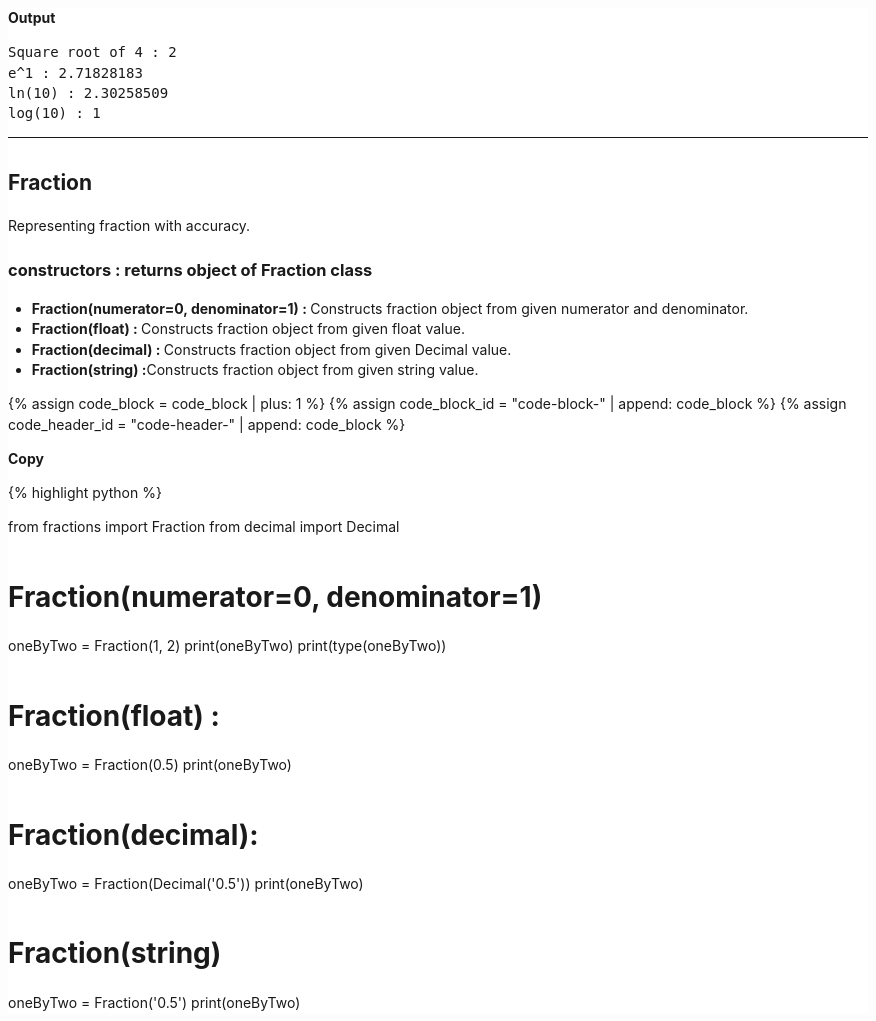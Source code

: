 <div class="result"><p class="result-header"><b>Output</b></p>
<pre class="result-content">
Square root of 4 : 2
e^1 : 2.71828183
ln(10) : 2.30258509
log(10) : 1
</pre></div>

<hr/>








## Fraction

<p> Representing fraction with accuracy.</p>


### constructors : returns object of Fraction class

<div id="tut-content"> 
    <ul>
        <li> <strong> Fraction(numerator=0, denominator=1) : </strong> Constructs fraction object from given numerator and denominator.  </li>
        <li> <strong> Fraction(float) : </strong>Constructs fraction object from given float value. </li>
        <li> <strong> Fraction(decimal) : </strong>Constructs fraction object from given Decimal value. </li>
        <li> <strong> Fraction(string) :</strong>Constructs fraction object from given string value. </li>
    </ul> 
</div>

{% assign code_block = code_block | plus: 1 %}
{% assign code_block_id = "code-block-" | append: code_block %}
{% assign code_header_id = "code-header-" | append: code_block %}
<div id="{{ code_block_id }}" class="code-block">
<p id= "{{ code_header_id }}" class="code-header" data-toggle="tooltip" data-original-title="Copy to ClipBoard"><b>Copy</b></p><script type="text/javascript">copyHover("{{ code_block_id }}", "{{ code_header_id }}")</script>
{% highlight python %}

from fractions import Fraction
from decimal import Decimal

# Fraction(numerator=0, denominator=1)
oneByTwo = Fraction(1, 2)
print(oneByTwo)
print(type(oneByTwo))

# Fraction(float) :
oneByTwo = Fraction(0.5)
print(oneByTwo)

# Fraction(decimal):
oneByTwo = Fraction(Decimal('0.5'))
print(oneByTwo)

# Fraction(string) 
oneByTwo = Fraction('0.5')
print(oneByTwo)
